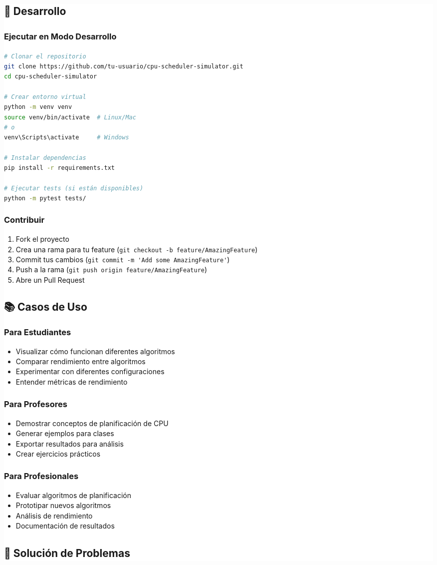 ## 🔧 Desarrollo

### Ejecutar en Modo Desarrollo
```bash
# Clonar el repositorio
git clone https://github.com/tu-usuario/cpu-scheduler-simulator.git
cd cpu-scheduler-simulator

# Crear entorno virtual
python -m venv venv
source venv/bin/activate  # Linux/Mac
# o
venv\Scripts\activate     # Windows

# Instalar dependencias
pip install -r requirements.txt

# Ejecutar tests (si están disponibles)
python -m pytest tests/
```

### Contribuir
1. Fork el proyecto
2. Crea una rama para tu feature (`git checkout -b feature/AmazingFeature`)
3. Commit tus cambios (`git commit -m 'Add some AmazingFeature'`)
4. Push a la rama (`git push origin feature/AmazingFeature`)
5. Abre un Pull Request

## 📚 Casos de Uso 

### Para Estudiantes
- Visualizar cómo funcionan diferentes algoritmos
- Comparar rendimiento entre algoritmos
- Experimentar con diferentes configuraciones
- Entender métricas de rendimiento

### Para Profesores
- Demostrar conceptos de planificación de CPU
- Generar ejemplos para clases
- Exportar resultados para análisis
- Crear ejercicios prácticos

### Para Profesionales
- Evaluar algoritmos de planificación
- Prototipar nuevos algoritmos
- Análisis de rendimiento
- Documentación de resultados

## 🐛 Solución de Problemas

